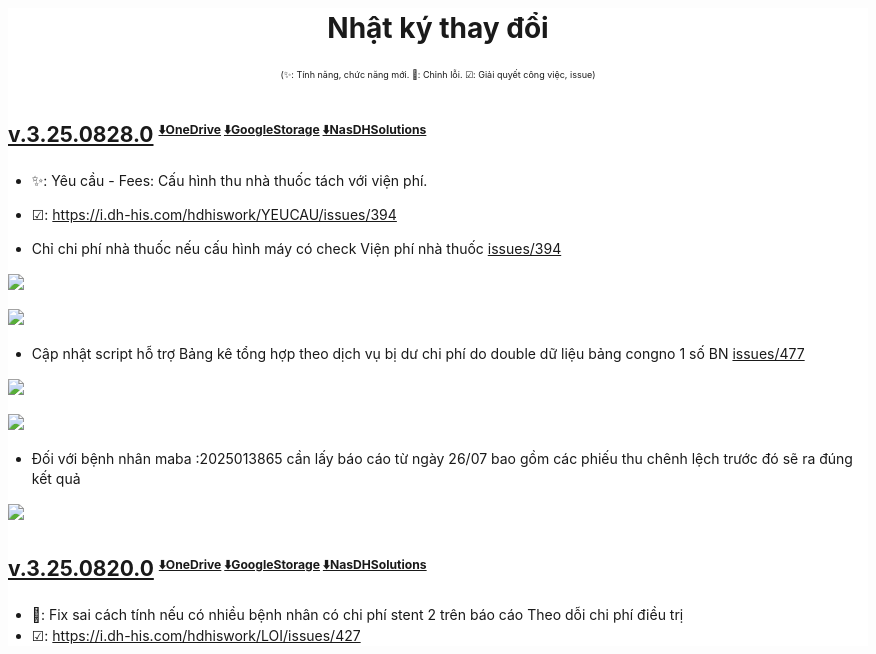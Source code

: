 <div align="center">

# Nhật ký thay đổi</div>

<div align="center" style="font-size:xx-small">(✨: Tính năng, chức năng mới. 🐛: Chỉnh lỗi. ☑: Giải quyết công việc, issue) </div>

#

## [v.3.25.0828.0]() <sub><sup><sup>[⬇️OneDrive](https://code-dh-hospital.github.io/directTo/?&redirect_url=https%3A%2F%2Fo-dh-007-default-rtdb.asia-southeast1.firebasedatabase.app%2FdirectTo%2FFeesexe%2F32508280-OneDrive.json) [⬇️GoogleStorage](https://code-dh-hospital.github.io/directTo/?&redirect_url=https%3A%2F%2Fo-dh-007-default-rtdb.asia-southeast1.firebasedatabase.app%2FdirectTo%2FFeesexe%2F32508280-GoogleStorage.json) [⬇️NasDHSolutions](https://code-dh-hospital.github.io/directTo/?&redirect_url=https%3A%2F%2Fo-dh-007-default-rtdb.asia-southeast1.firebasedatabase.app%2FdirectTo%2FFeesexe%2F32508280-NasDHSolutions.json)</sup></sup></sub>
- ✨: Yêu cầu - Fees: Cấu hình thu nhà thuốc tách với viện phí.
- ☑: https://i.dh-his.com/hdhiswork/YEUCAU/issues/394

- Chỉ chi phí nhà thuốc nếu cấu hình máy có check Viện phí nhà thuốc [issues/394](https://i.dh-his.com/hdhiswork/YEUCAU/issues/394)

![](https://i.vgy.me/pRw1ax.png)

![](https://i.vgy.me/86Ouiz.png)

- Cập nhật script hỗ trợ Bảng kê tổng hợp theo dịch vụ bị dư chi phí do double dữ liệu bảng congno 1 số BN [issues/477](https://i.dh-his.com/hdhiswork/LOI/issues/477)

![](https://i.vgy.me/1x9iPX.png)

![](https://i.vgy.me/3TFAbo.png)

- Đối với bệnh nhân maba :2025013865 cần lấy báo cáo từ ngày 26/07 bao gồm các phiếu thu chênh lệch trước đó sẽ ra đúng kết quả

![](https://i.vgy.me/F6wPmQ.png)

## [v.3.25.0820.0]() <sub><sup><sup>[⬇️OneDrive](https://code-dh-hospital.github.io/directTo/?&redirect_url=https%3A%2F%2Fo-dh-007-default-rtdb.asia-southeast1.firebasedatabase.app%2FdirectTo%2FFeesexe%2F32508200-OneDrive.json) [⬇️GoogleStorage](https://code-dh-hospital.github.io/directTo/?&redirect_url=https%3A%2F%2Fo-dh-007-default-rtdb.asia-southeast1.firebasedatabase.app%2FdirectTo%2FFeesexe%2F32508200-GoogleStorage.json) [⬇️NasDHSolutions](https://code-dh-hospital.github.io/directTo/?&redirect_url=https%3A%2F%2Fo-dh-007-default-rtdb.asia-southeast1.firebasedatabase.app%2FdirectTo%2FFeesexe%2F32508200-NasDHSolutions.json)</sup></sup></sub>
- 🐛: Fix sai cách tính nếu có nhiều bệnh nhân có chi phí stent 2 trên báo cáo Theo dỗi chi phí điều trị
- ☑: https://i.dh-his.com/hdhiswork/LOI/issues/427
